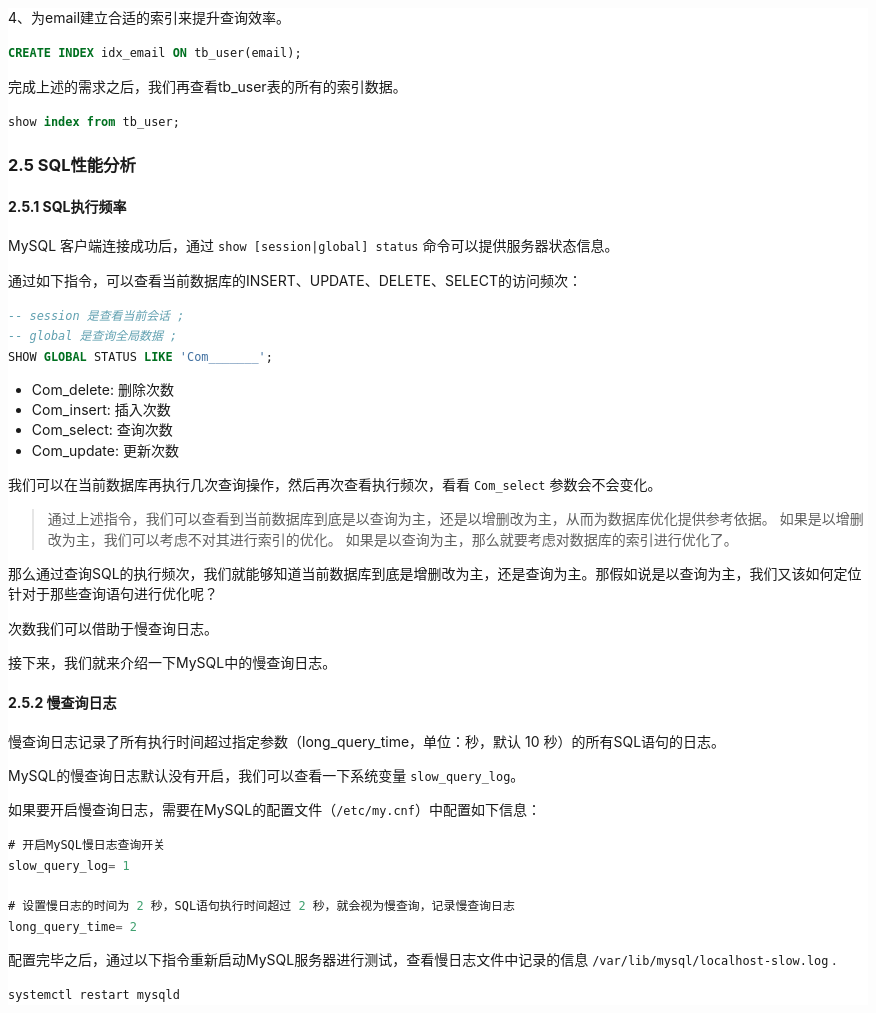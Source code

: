4、为email建立合适的索引来提升查询效率。
```SQL
CREATE INDEX idx_email ON tb_user(email);
```

完成上述的需求之后，我们再查看tb_user表的所有的索引数据。
```SQL
show index from tb_user;
```

### 2.5 SQL性能分析

#### 2.5.1 SQL执行频率

MySQL 客户端连接成功后，通过 `show [session|global] status` 命令可以提供服务器状态信息。

通过如下指令，可以查看当前数据库的INSERT、UPDATE、DELETE、SELECT的访问频次：


```SQL
-- session 是查看当前会话 ;
-- global 是查询全局数据 ;
SHOW GLOBAL STATUS LIKE 'Com_______';
```

- Com_delete: 删除次数
- Com_insert: 插入次数
- Com_select: 查询次数
- Com_update: 更新次数

我们可以在当前数据库再执行几次查询操作，然后再次查看执行频次，看看 `Com_select` 参数会不会变化。

> 通过上述指令，我们可以查看到当前数据库到底是以查询为主，还是以增删改为主，从而为数据库优化提供参考依据。 如果是以增删改为主，我们可以考虑不对其进行索引的优化。 如果是以查询为主，那么就要考虑对数据库的索引进行优化了。
 
那么通过查询SQL的执行频次，我们就能够知道当前数据库到底是增删改为主，还是查询为主。那假如说是以查询为主，我们又该如何定位针对于那些查询语句进行优化呢？

次数我们可以借助于慢查询日志。

接下来，我们就来介绍一下MySQL中的慢查询日志。

#### 2.5.2 慢查询日志

慢查询日志记录了所有执行时间超过指定参数（long_query_time，单位：秒，默认 10 秒）的所有SQL语句的日志。

MySQL的慢查询日志默认没有开启，我们可以查看一下系统变量 `slow_query_log`。

如果要开启慢查询日志，需要在MySQL的配置文件（`/etc/my.cnf`）中配置如下信息：

```SQL
# 开启MySQL慢日志查询开关
slow_query_log= 1

# 设置慢日志的时间为 2 秒，SQL语句执行时间超过 2 秒，就会视为慢查询，记录慢查询日志
long_query_time= 2
```

配置完毕之后，通过以下指令重新启动MySQL服务器进行测试，查看慢日志文件中记录的信息 `/var/lib/mysql/localhost-slow.log` .
```Bash
systemctl restart mysqld
```
